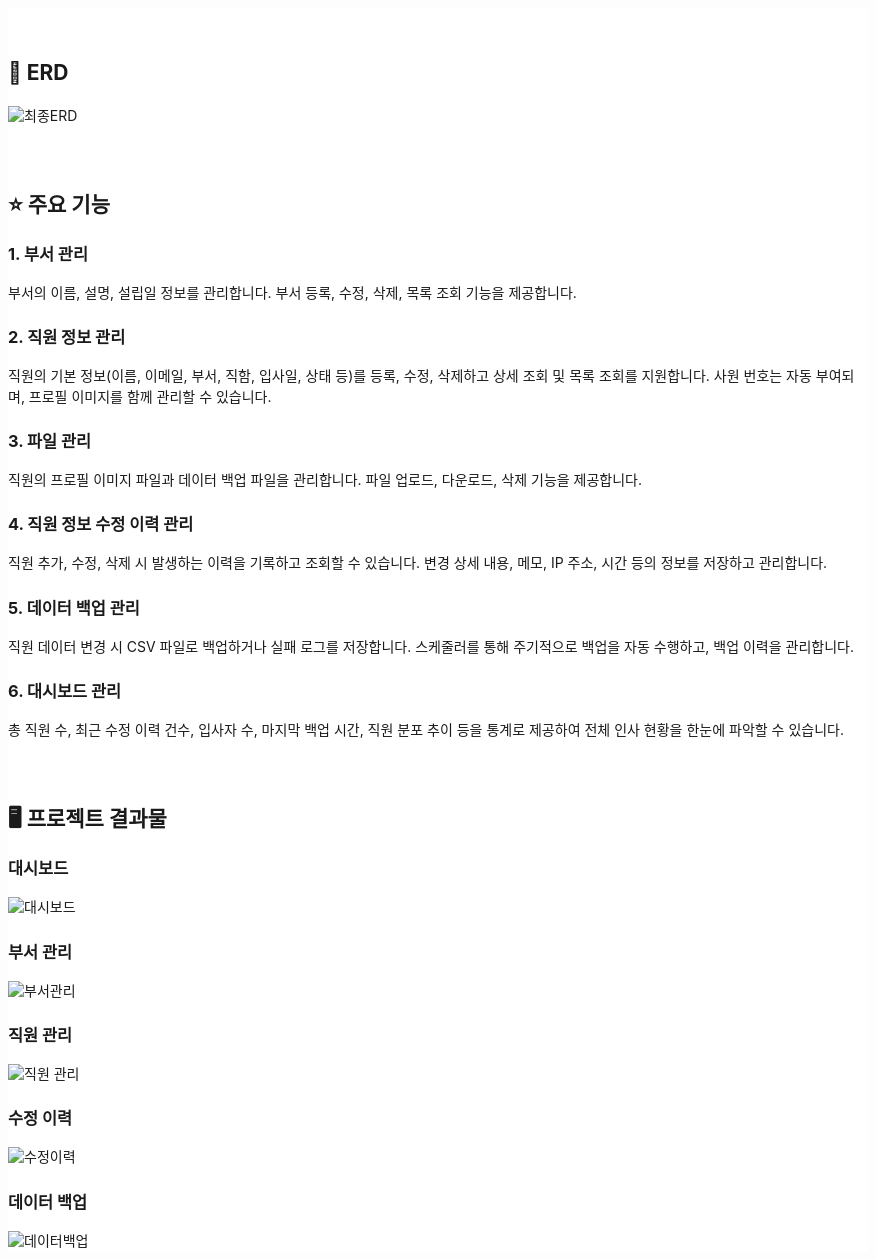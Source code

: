 <br />

## 💾 ERD
![최종ERD](https://github.com/user-attachments/assets/d2d6d77d-e896-4af0-ab0d-3313be6cd5cb)

<br />

## ⭐️ 주요 기능

### 1. 부서 관리
부서의 이름, 설명, 설립일 정보를 관리합니다. 부서 등록, 수정, 삭제, 목록 조회 기능을 제공합니다.

### 2. 직원 정보 관리
직원의 기본 정보(이름, 이메일, 부서, 직함, 입사일, 상태 등)를 등록, 수정, 삭제하고 상세 조회 및 목록 조회를 지원합니다. 사원 번호는 자동 부여되며, 프로필 이미지를 함께 관리할 수 있습니다.

### 3. 파일 관리
직원의 프로필 이미지 파일과 데이터 백업 파일을 관리합니다. 파일 업로드, 다운로드, 삭제 기능을 제공합니다.

### 4. 직원 정보 수정 이력 관리
직원 추가, 수정, 삭제 시 발생하는 이력을 기록하고 조회할 수 있습니다. 변경 상세 내용, 메모, IP 주소, 시간 등의 정보를 저장하고 관리합니다.

### 5. 데이터 백업 관리
직원 데이터 변경 시 CSV 파일로 백업하거나 실패 로그를 저장합니다. 스케줄러를 통해 주기적으로 백업을 자동 수행하고, 백업 이력을 관리합니다.

### 6. 대시보드 관리
총 직원 수, 최근 수정 이력 건수, 입사자 수, 마지막 백업 시간, 직원 분포 추이 등을 통계로 제공하여 전체 인사 현황을 한눈에 파악할 수 있습니다.

<br />

## 🖥️ 프로젝트 결과물
### 대시보드
<img width="1710" alt="대시보드" src="https://github.com/user-attachments/assets/c68ea2a8-50d1-48cd-b79b-f4730c2bd4f4" />

### 부서 관리
<img width="1710" alt="부서관리" src="https://github.com/user-attachments/assets/884ad64b-3dc1-4bc7-a57d-0b255a68e3ba" />

### 직원 관리
<img width="1710" alt="직원 관리" src="https://github.com/user-attachments/assets/a402a096-bb28-4f30-b6d5-e40825decf1e" />

### 수정 이력
<img width="1710" alt="수정이력" src="https://github.com/user-attachments/assets/de435111-14ad-4bb9-a933-b2ac7c995279" />

### 데이터 백업
<img width="1710" alt="데이터백업" src="https://github.com/user-attachments/assets/66fc2125-1f10-4d6f-92fa-9119734529c4" />
